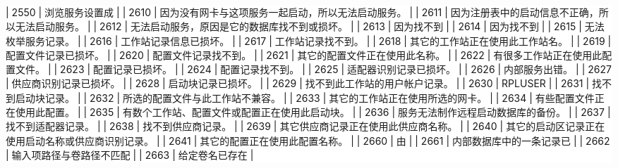 | 2550  | 浏览服务设置成                                                                                 |
| 2610  | 因为没有网卡与这项服务一起启动，所以无法启动服务。                                                               |
| 2611  | 因为注册表中的启动信息不正确，所以无法启动服务。                                                                |
| 2612  | 无法启动服务，原因是它的数据库找不到或损坏。                                                                  |
| 2613  | 因为找不到                                                                                   |
| 2614  | 因为找不到                                                                                   |
| 2615  | 无法枚举服务记录。                                                                               |
| 2616  | 工作站记录信息已损坏。                                                                             |
| 2617  | 工作站记录找不到。                                                                               |
| 2618  | 其它的工作站正在使用此工作站名。                                                                        |
| 2619  | 配置文件记录已损坏。                                                                              |
| 2620  | 配置文件记录找不到。                                                                              |
| 2621  | 其它的配置文件正在使用此名称。                                                                         |
| 2622  | 有很多工作站正在使用此配置文件。                                                                        |
| 2623  | 配置记录已损坏。                                                                                |
| 2624  | 配置记录找不到。                                                                                |
| 2625  | 适配器识别记录已损坏。                                                                             |
| 2626  | 内部服务出错。                                                                                 |
| 2627  | 供应商识别记录已损坏。                                                                             |
| 2628  | 启动块记录已损坏。                                                                               |
| 2629  | 找不到此工作站的用户帐户记录。                                                                         |
| 2630  | RPLUSER                                                                                 |
| 2631  | 找不到启动块记录。                                                                               |
| 2632  | 所选的配置文件与此工作站不兼容。                                                                        |
| 2633  | 其它的工作站正在使用所选的网卡。                                                                        |
| 2634  | 有些配置文件正在使用此配置。                                                                          |
| 2635  | 有数个工作站、配置文件或配置正在使用此启动块。                                                                 |
| 2636  | 服务无法制作远程启动数据库的备份。                                                                       |
| 2637  | 找不到适配器记录。                                                                               |
| 2638  | 找不到供应商记录。                                                                               |
| 2639  | 其它供应商记录正在使用此供应商名称。                                                                      |
| 2640  | 其它的启动区记录正在使用启动名称或供应商识别记录。                                                               |
| 2641  | 其它的配置正在使用此配置名称。                                                                         |
| 2660  | 由                                                                                       |
| 2661  | 内部数据库中的一条记录已                                                                            |
| 2662  | 输入项路径与卷路径不匹配                                                                            |
| 2663  | 给定卷名已存在                                                                                 |